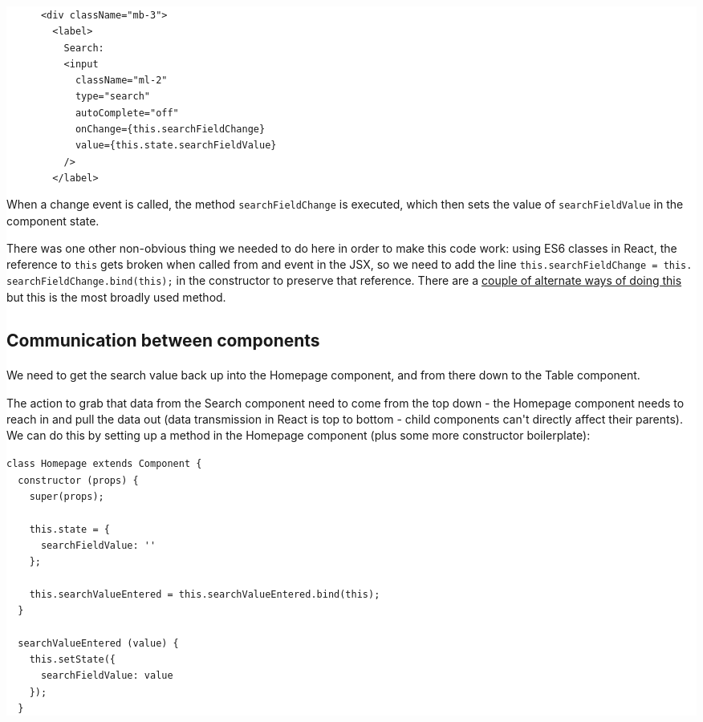 ```
      <div className="mb-3">
        <label>
          Search:
          <input
            className="ml-2"
            type="search"
            autoComplete="off"
            onChange={this.searchFieldChange}
            value={this.state.searchFieldValue}
          />
        </label>
```

When a change event is called, the method `searchFieldChange` is executed, which
then sets the value of `searchFieldValue` in the component state.

There was one other non-obvious thing we needed to do here in order to make this
code work: using ES6 classes in React, the reference to `this` gets broken when
called from and event in the JSX, so we need to add the line
`this.searchFieldChange = this.searchFieldChange.bind(this);` in the constructor
to preserve that reference. There are a [couple of alternate ways of doing
this](https://facebook.github.io/react/docs/handling-events.html) but this is
the most broadly used method.

## Communication between components

We need to get the search value back up into the Homepage component, and from
there down to the Table component.

The action to grab that data from the Search component need to come from the top
down - the Homepage component needs to reach in and pull the data out (data
transmission in React is top to bottom - child components can't directly affect
their parents). We can do this by setting up a method in the Homepage
component (plus some more constructor boilerplate):

```
class Homepage extends Component {
  constructor (props) {
    super(props);

    this.state = {
      searchFieldValue: ''
    };

    this.searchValueEntered = this.searchValueEntered.bind(this);
  }

  searchValueEntered (value) {
    this.setState({
      searchFieldValue: value
    });
  }
```

